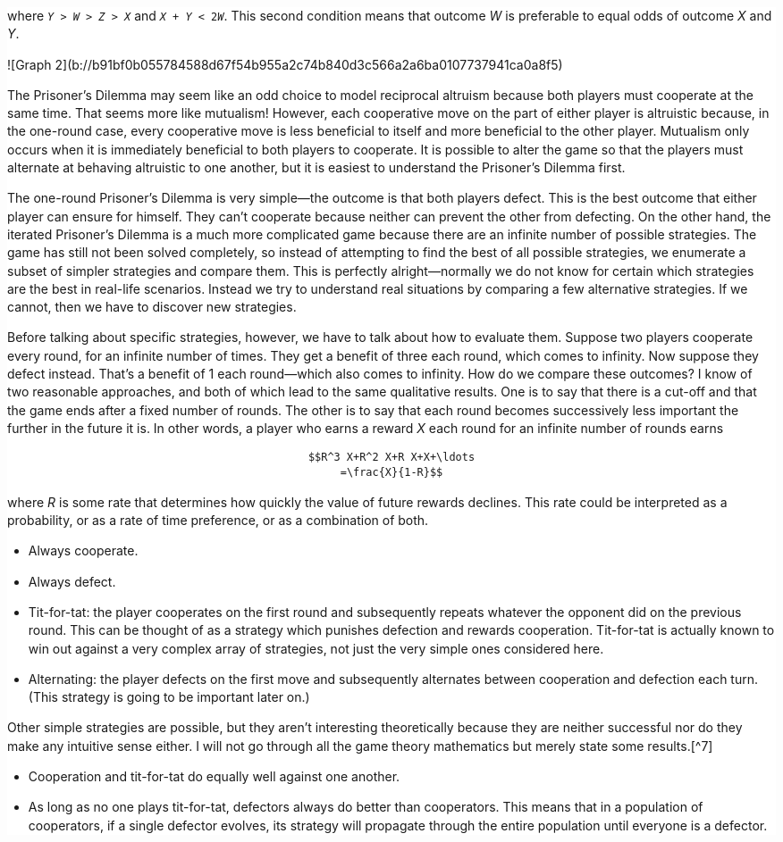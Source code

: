 where <code>$Y>W>Z>X$</code> and <code>$X+Y<2 W$</code>. This second condition means that outcome $W$ is preferable to equal odds of outcome $X$ and $Y$.

<div class="my-4 text-center">![Graph 2](b://b91bf0b055784588d67f54b955a2c74b840d3c566a2a6ba0107737941ca0a8f5)</div>

The Prisoner’s Dilemma may seem like an odd choice to model reciprocal altruism because both players must cooperate at the same time. That seems more like mutualism! However, each cooperative move on the part of either player is altruistic because, in the one-round case, every cooperative move is less beneficial to itself and more beneficial to the other player. Mutualism only occurs when it is immediately beneficial to both players to cooperate. It is possible to alter the game so that the players must alternate at behaving altruistic to one another, but it is easiest to understand the Prisoner’s Dilemma first.

The one-round Prisoner’s Dilemma is very simple—the outcome is that both players defect. This is the best outcome that either player can ensure for himself. They can’t cooperate because neither can prevent the other from defecting. On the other hand, the iterated Prisoner’s Dilemma is a much more complicated game because there are an infinite number of possible strategies. The game has still not been solved completely, so instead of attempting to find the best of all possible strategies, we enumerate a subset of simpler strategies and compare them. This is perfectly alright—normally we do not know for certain which strategies are the best in real-life scenarios. Instead we try to understand real situations by comparing a few alternative strategies. If we cannot, then we have to discover new strategies.

Before talking about specific strategies, however, we have to talk about how to evaluate them. Suppose two players cooperate every round, for an infinite number of times. They get a benefit of three each round, which comes to infinity. Now suppose they defect instead. That’s a benefit of 1 each round—which also comes to infinity. How do we compare these outcomes? I know of two reasonable approaches, and both of which lead to the same qualitative results. One is to say that there is a cut-off and that the game ends after a fixed number of rounds. The other is to say that each round becomes successively less important the further in the future it is. In other words, a player who earns a reward $X$ each round for an infinite number of rounds earns

<code>$$R^3 X+R^2 X+R X+X+\ldots =\frac{X}{1-R}$$</code>

where $R$ is some rate that determines how quickly the value of future rewards declines. This rate could be interpreted as a probability, or as a rate of time preference, or as a combination of both.

- Always cooperate.

- Always defect.

- Tit-for-tat: the player cooperates on the first round and subsequently repeats whatever the opponent did on the previous round. This can be thought of as a strategy which punishes defection and rewards cooperation. Tit-for-tat is actually known to win out against a very complex array of strategies, not just the very simple ones considered here.
 
- Alternating: the player defects on the first move and subsequently alternates between cooperation and defection each turn. (This strategy is going to be important later on.)

Other simple strategies are possible, but they aren’t interesting theoretically because they are neither successful nor do they make any intuitive sense either. I will not go through all the game theory mathematics but merely state some results.[^7]

- Cooperation and tit-for-tat do equally well against one another.

- As long as no one plays tit-for-tat, defectors always do better than cooperators. This means that in a population of cooperators, if a single defector evolves, its strategy will propagate through the entire population until everyone is a defector.
